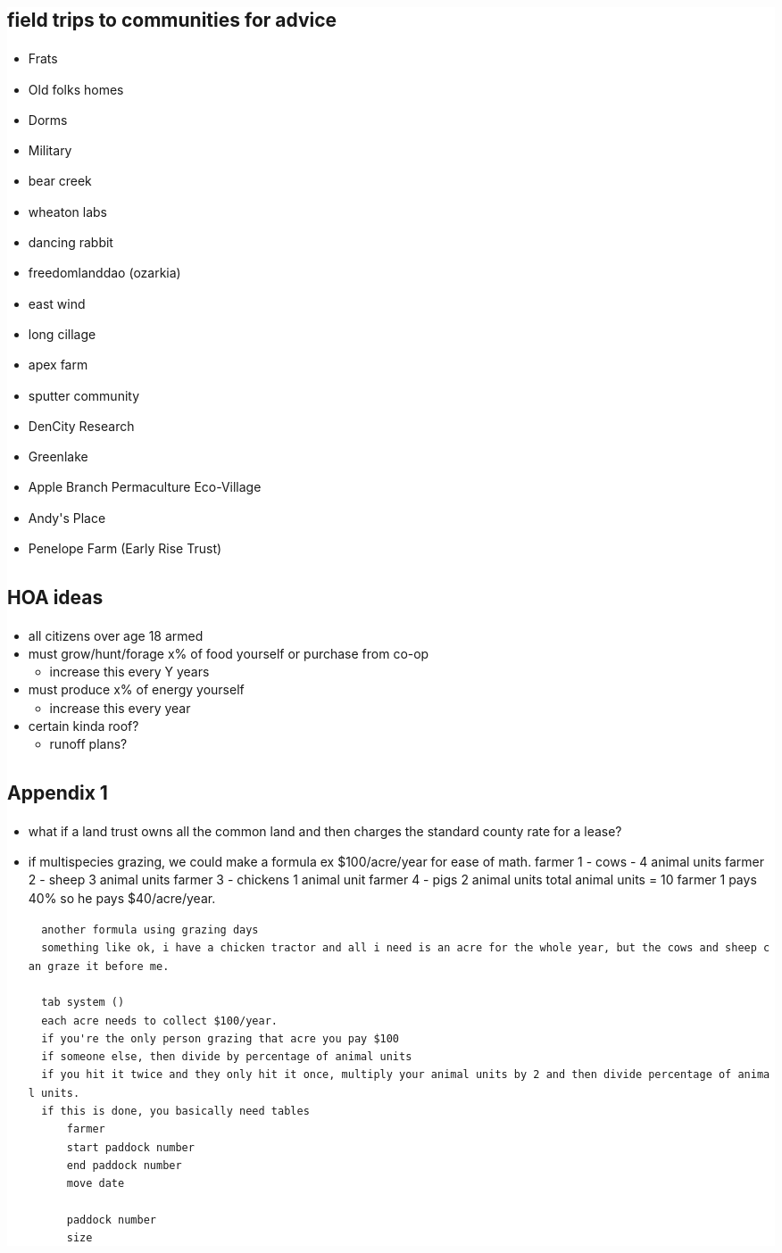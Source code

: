 ## field trips to communities for advice
* Frats
* Old folks homes
* Dorms
* Military

* bear creek
* wheaton labs
* dancing rabbit
* freedomlanddao (ozarkia)
* east wind
* long cillage
* apex farm 
* sputter community
* DenCity Research
* Greenlake
* Apple Branch Permaculture Eco-Village
* Andy's Place
* Penelope Farm (Early Rise Trust)

## HOA ideas
* all citizens over age 18 armed
* must grow/hunt/forage x% of food yourself or purchase from co-op
    + increase this every Y years
* must produce x% of energy yourself
    + increase this every year
* certain kinda roof?
    + runoff plans? 


## Appendix 1 
* what if a land trust owns all the common land and then charges the standard county rate for a lease?
* if multispecies grazing, we could make a formula 
        ex $100/acre/year for ease of math. 
        farmer 1 - cows - 4 animal units
        farmer 2 - sheep 3 animal units
        farmer 3 - chickens 1 animal unit
        farmer 4 - pigs 2 animal units
        total animal units = 10
        farmer 1 pays 40% so he pays $40/acre/year. 

        another formula using grazing days
        something like ok, i have a chicken tractor and all i need is an acre for the whole year, but the cows and sheep can graze it before me. 

        tab system ()
        each acre needs to collect $100/year.
        if you're the only person grazing that acre you pay $100
        if someone else, then divide by percentage of animal units
        if you hit it twice and they only hit it once, multiply your animal units by 2 and then divide percentage of animal units. 
        if this is done, you basically need tables
            farmer 
            start paddock number
            end paddock number
            move date

            paddock number
            size
